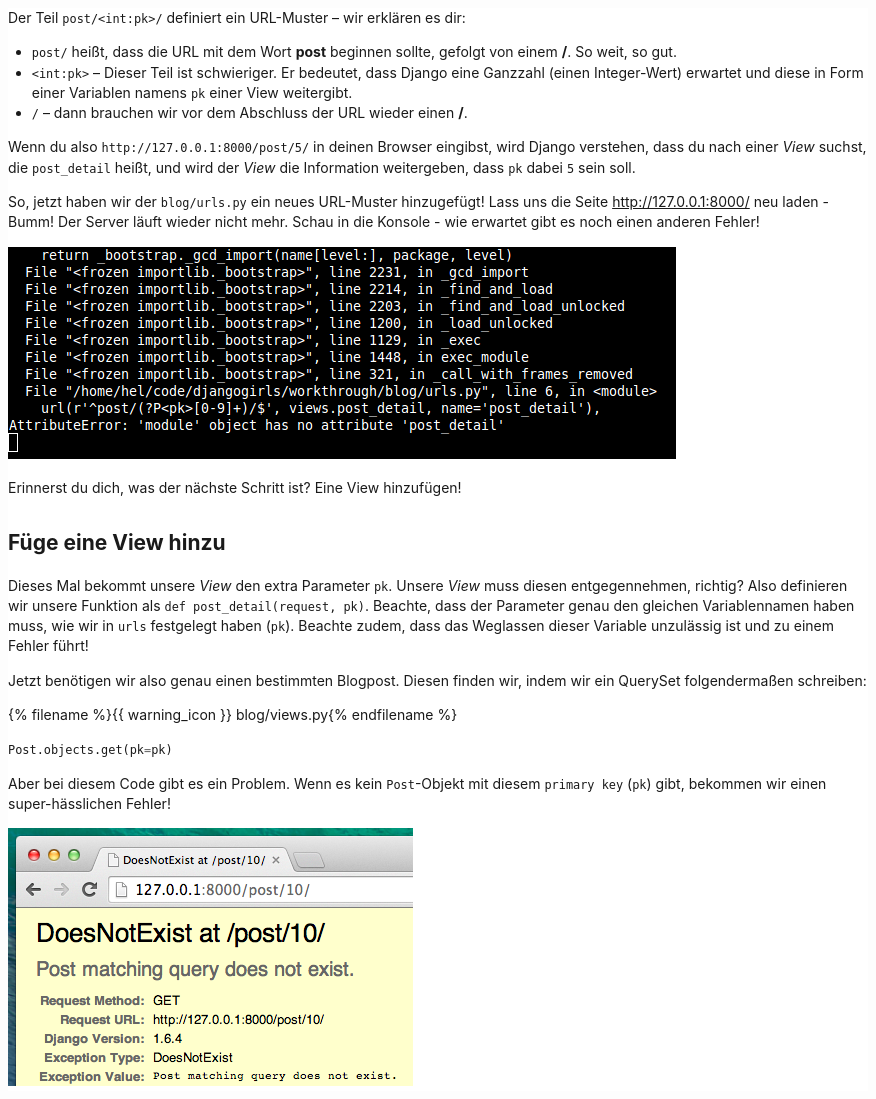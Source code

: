 Der Teil `post/<int:pk>/` definiert ein URL-Muster – wir erklären es dir:

- `post/` heißt, dass die URL mit dem Wort **post** beginnen sollte, gefolgt von einem **/**. So weit, so gut.
- `<int:pk>` – Dieser Teil ist schwieriger. Er bedeutet, dass Django eine Ganzzahl (einen Integer-Wert) erwartet und diese in Form einer Variablen namens `pk` einer View weitergibt.
- `/` – dann brauchen wir vor dem Abschluss der URL wieder einen **/**.

Wenn du also `http://127.0.0.1:8000/post/5/` in deinen Browser eingibst, wird Django verstehen, dass du nach einer *View* suchst, die `post_detail` heißt, und wird der *View* die Information weitergeben, dass `pk` dabei `5` sein soll.

So, jetzt haben wir der `blog/urls.py` ein neues URL-Muster hinzugefügt! Lass uns die Seite http://127.0.0.1:8000/ neu laden - Bumm! Der Server läuft wieder nicht mehr. Schau in die Konsole - wie erwartet gibt es noch einen anderen Fehler!

![AttributeError](images/attribute_error2.png)

Erinnerst du dich, was der nächste Schritt ist? Eine View hinzufügen!

## Füge eine View hinzu

Dieses Mal bekommt unsere *View* den extra Parameter `pk`. Unsere *View* muss diesen entgegennehmen, richtig? Also definieren wir unsere Funktion als `def post_detail(request, pk)`. Beachte, dass der Parameter genau den gleichen Variablennamen haben muss, wie wir in `urls` festgelegt haben (`pk`). Beachte zudem, dass das Weglassen dieser Variable unzulässig ist und zu einem Fehler führt!

Jetzt benötigen wir also genau einen bestimmten Blogpost. Diesen finden wir, indem wir ein QuerySet folgendermaßen schreiben:

{% filename %}{{ warning_icon }} blog/views.py{% endfilename %}

```python
Post.objects.get(pk=pk)
```

Aber bei diesem Code gibt es ein Problem. Wenn es kein `Post`-Objekt mit diesem `primary key` (`pk`) gibt, bekommen wir einen super-hässlichen Fehler!

![DoesNotExist Error](images/does_not_exist2.png)

